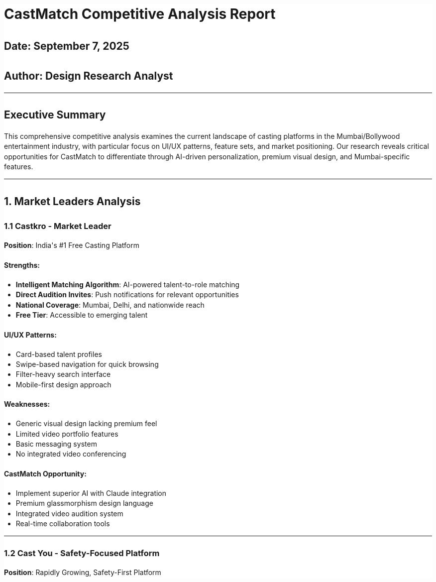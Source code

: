 # CastMatch Competitive Analysis Report
## Date: September 7, 2025
## Author: Design Research Analyst

---

## Executive Summary

This comprehensive competitive analysis examines the current landscape of casting platforms in the Mumbai/Bollywood entertainment industry, with particular focus on UI/UX patterns, feature sets, and market positioning. Our research reveals critical opportunities for CastMatch to differentiate through AI-driven personalization, premium visual design, and Mumbai-specific features.

---

## 1. Market Leaders Analysis

### 1.1 Castkro - Market Leader
**Position**: India's #1 Free Casting Platform

#### Strengths:
- **Intelligent Matching Algorithm**: AI-powered talent-to-role matching
- **Direct Audition Invites**: Push notifications for relevant opportunities
- **National Coverage**: Mumbai, Delhi, and nationwide reach
- **Free Tier**: Accessible to emerging talent

#### UI/UX Patterns:
- Card-based talent profiles
- Swipe-based navigation for quick browsing
- Filter-heavy search interface
- Mobile-first design approach

#### Weaknesses:
- Generic visual design lacking premium feel
- Limited video portfolio features
- Basic messaging system
- No integrated video conferencing

#### CastMatch Opportunity:
- Implement superior AI with Claude integration
- Premium glassmorphism design language
- Integrated video audition system
- Real-time collaboration tools

---

### 1.2 Cast You - Safety-Focused Platform
**Position**: Rapidly Growing, Safety-First Platform
